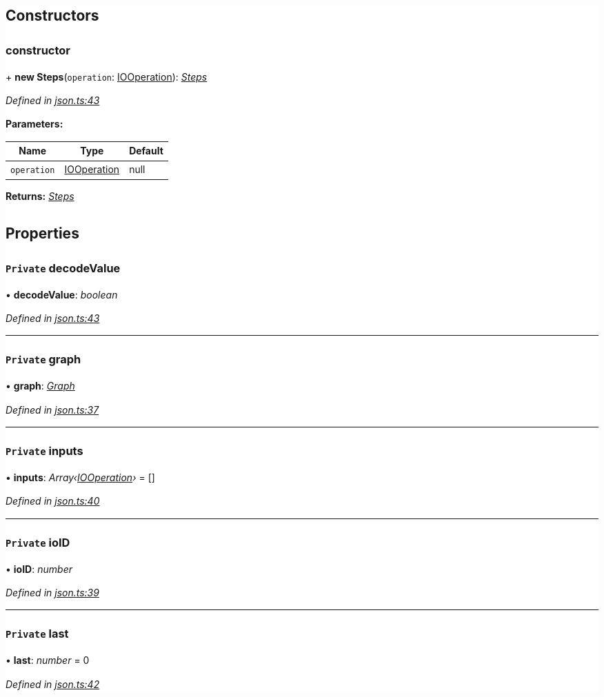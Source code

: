 
## Constructors

###  constructor

\+ **new Steps**(`operation`: [IOOperation](_types_.iooperation.md)): *[Steps](_json_.steps.md)*

*Defined in [json.ts:43](https://github.com/imazen/imageflow-node/blob/8d7450b/lib/json.ts#L43)*

**Parameters:**

Name | Type | Default |
------ | ------ | ------ |
`operation` | [IOOperation](_types_.iooperation.md) | null |

**Returns:** *[Steps](_json_.steps.md)*

## Properties

### `Private` decodeValue

• **decodeValue**: *boolean*

*Defined in [json.ts:43](https://github.com/imazen/imageflow-node/blob/8d7450b/lib/json.ts#L43)*

___

### `Private` graph

• **graph**: *[Graph](_json_.graph.md)*

*Defined in [json.ts:37](https://github.com/imazen/imageflow-node/blob/8d7450b/lib/json.ts#L37)*

___

### `Private` inputs

• **inputs**: *Array‹[IOOperation](_types_.iooperation.md)›* = []

*Defined in [json.ts:40](https://github.com/imazen/imageflow-node/blob/8d7450b/lib/json.ts#L40)*

___

### `Private` ioID

• **ioID**: *number*

*Defined in [json.ts:39](https://github.com/imazen/imageflow-node/blob/8d7450b/lib/json.ts#L39)*

___

### `Private` last

• **last**: *number* = 0

*Defined in [json.ts:42](https://github.com/imazen/imageflow-node/blob/8d7450b/lib/json.ts#L42)*
